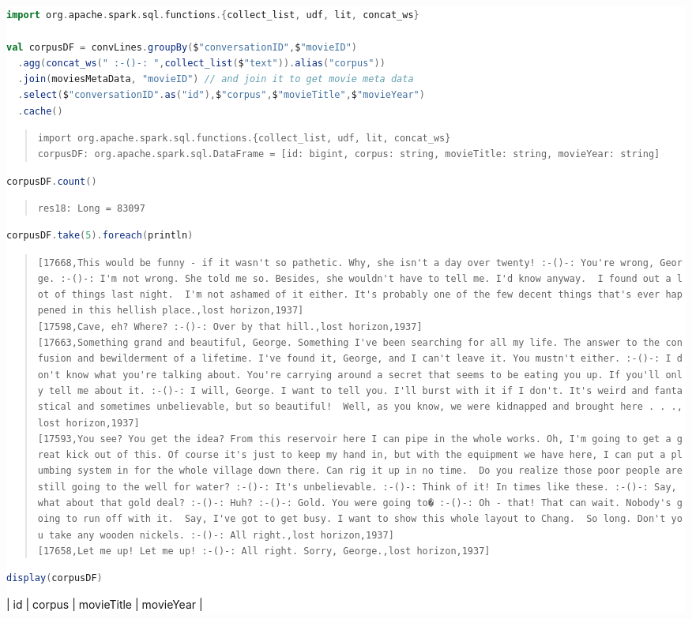 ``` scala
import org.apache.spark.sql.functions.{collect_list, udf, lit, concat_ws}

val corpusDF = convLines.groupBy($"conversationID",$"movieID")
  .agg(concat_ws(" :-()-: ",collect_list($"text")).alias("corpus"))
  .join(moviesMetaData, "movieID") // and join it to get movie meta data
  .select($"conversationID".as("id"),$"corpus",$"movieTitle",$"movieYear")
  .cache()
```

>     import org.apache.spark.sql.functions.{collect_list, udf, lit, concat_ws}
>     corpusDF: org.apache.spark.sql.DataFrame = [id: bigint, corpus: string, movieTitle: string, movieYear: string]

``` scala
corpusDF.count()
```

>     res18: Long = 83097

``` scala
corpusDF.take(5).foreach(println)
```

>     [17668,This would be funny - if it wasn't so pathetic. Why, she isn't a day over twenty! :-()-: You're wrong, George. :-()-: I'm not wrong. She told me so. Besides, she wouldn't have to tell me. I'd know anyway.  I found out a lot of things last night.  I'm not ashamed of it either. It's probably one of the few decent things that's ever happened in this hellish place.,lost horizon,1937]
>     [17598,Cave, eh? Where? :-()-: Over by that hill.,lost horizon,1937]
>     [17663,Something grand and beautiful, George. Something I've been searching for all my life. The answer to the confusion and bewilderment of a lifetime. I've found it, George, and I can't leave it. You mustn't either. :-()-: I don't know what you're talking about. You're carrying around a secret that seems to be eating you up. If you'll only tell me about it. :-()-: I will, George. I want to tell you. I'll burst with it if I don't. It's weird and fantastical and sometimes unbelievable, but so beautiful!  Well, as you know, we were kidnapped and brought here . . .,lost horizon,1937]
>     [17593,You see? You get the idea? From this reservoir here I can pipe in the whole works. Oh, I'm going to get a great kick out of this. Of course it's just to keep my hand in, but with the equipment we have here, I can put a plumbing system in for the whole village down there. Can rig it up in no time.  Do you realize those poor people are still going to the well for water? :-()-: It's unbelievable. :-()-: Think of it! In times like these. :-()-: Say, what about that gold deal? :-()-: Huh? :-()-: Gold. You were going to� :-()-: Oh - that! That can wait. Nobody's going to run off with it.  Say, I've got to get busy. I want to show this whole layout to Chang.  So long. Don't you take any wooden nickels. :-()-: All right.,lost horizon,1937]
>     [17658,Let me up! Let me up! :-()-: All right. Sorry, George.,lost horizon,1937]

``` scala
display(corpusDF)
```

| id      | corpus                                                                                                                                                                                                                                                                                                                                                                                                                                                                                                                                                                                                                                                                                                                                                                                                                                                                                                                                                                                                                                                                                                                                                                                                                                                                                                                                                                                                                                                                                                                                                                                                                                                                                                                                                                                                                                                                                                                                                                                                                                                                                                                                                                                                                                                                                                                                                                                                                                                                                                                                                                                                                                                                                                                                                                                                                                                                                                                                                                                                                                                                                                                                                                          | movieTitle   | movieYear |